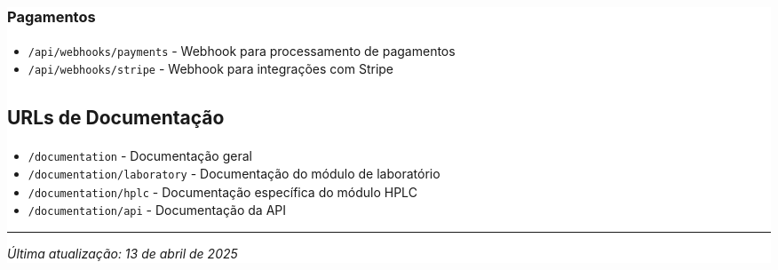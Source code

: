 ### Pagamentos
- `/api/webhooks/payments` - Webhook para processamento de pagamentos
- `/api/webhooks/stripe` - Webhook para integrações com Stripe

## URLs de Documentação
- `/documentation` - Documentação geral
- `/documentation/laboratory` - Documentação do módulo de laboratório
- `/documentation/hplc` - Documentação específica do módulo HPLC
- `/documentation/api` - Documentação da API

---

*Última atualização: 13 de abril de 2025*